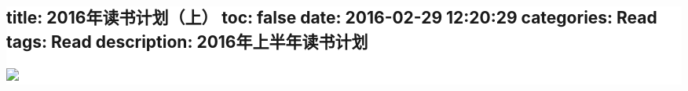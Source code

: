 title: 2016年读书计划（上）
toc: false
date: 2016-02-29 12:20:29
categories: Read
tags: Read
description: 2016年上半年读书计划
---
![](http://7xj5r6.com1.z0.glb.clouddn.com/read.png)
